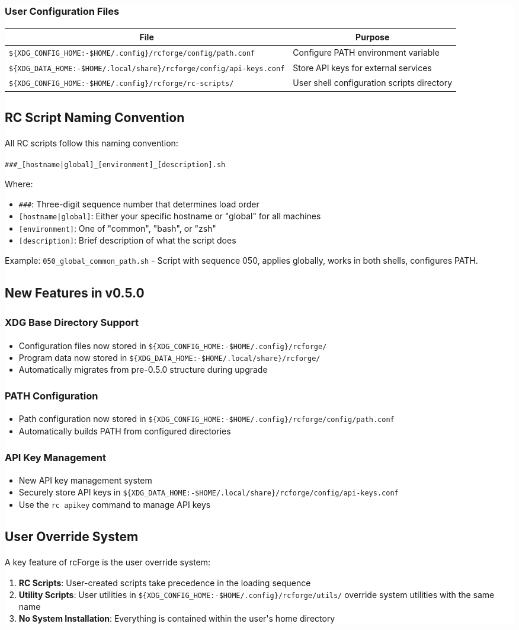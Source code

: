 ### User Configuration Files

| File                                      | Purpose                                        |
|-------------------------------------------|-------------------------------------------------|
| `${XDG_CONFIG_HOME:-$HOME/.config}/rcforge/config/path.conf`      | Configure PATH environment variable              |
| `${XDG_DATA_HOME:-$HOME/.local/share}/rcforge/config/api-keys.conf`  | Store API keys for external services            |
| `${XDG_CONFIG_HOME:-$HOME/.config}/rcforge/rc-scripts/`           | User shell configuration scripts directory       |

## RC Script Naming Convention

All RC scripts follow this naming convention:
```
###_[hostname|global]_[environment]_[description].sh
```

Where:
- `###`: Three-digit sequence number that determines load order
- `[hostname|global]`: Either your specific hostname or "global" for all machines
- `[environment]`: One of "common", "bash", or "zsh"
- `[description]`: Brief description of what the script does

Example: `050_global_common_path.sh` - Script with sequence 050, applies globally, works in both shells, configures PATH.

## New Features in v0.5.0

### XDG Base Directory Support
- Configuration files now stored in `${XDG_CONFIG_HOME:-$HOME/.config}/rcforge/`
- Program data now stored in `${XDG_DATA_HOME:-$HOME/.local/share}/rcforge/`
- Automatically migrates from pre-0.5.0 structure during upgrade

### PATH Configuration
- Path configuration now stored in `${XDG_CONFIG_HOME:-$HOME/.config}/rcforge/config/path.conf`
- Automatically builds PATH from configured directories

### API Key Management
- New API key management system
- Securely store API keys in `${XDG_DATA_HOME:-$HOME/.local/share}/rcforge/config/api-keys.conf`
- Use the `rc apikey` command to manage API keys

## User Override System

A key feature of rcForge is the user override system:

1. **RC Scripts**: User-created scripts take precedence in the loading sequence
2. **Utility Scripts**: User utilities in `${XDG_CONFIG_HOME:-$HOME/.config}/rcforge/utils/` override system utilities with the same name
3. **No System Installation**: Everything is contained within the user's home directory
